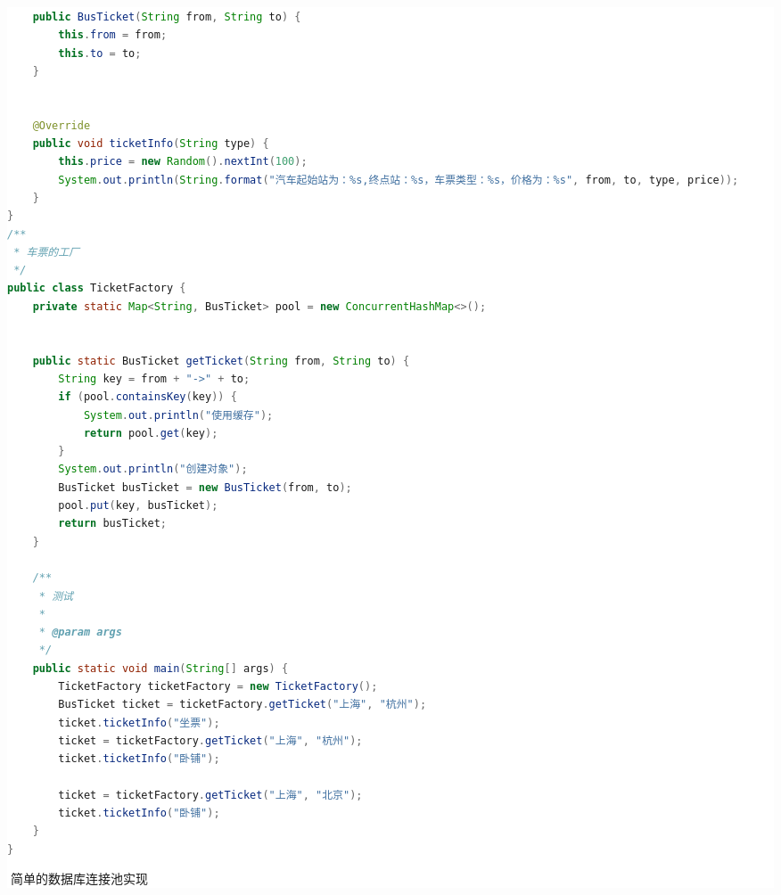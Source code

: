 ```java
    public BusTicket(String from, String to) {
        this.from = from;
        this.to = to;
    }


    @Override
    public void ticketInfo(String type) {
        this.price = new Random().nextInt(100);
        System.out.println(String.format("汽车起始站为：%s,终点站：%s，车票类型：%s，价格为：%s", from, to, type, price));
    }
}
/**
 * 车票的工厂
 */
public class TicketFactory {
    private static Map<String, BusTicket> pool = new ConcurrentHashMap<>();


    public static BusTicket getTicket(String from, String to) {
        String key = from + "->" + to;
        if (pool.containsKey(key)) {
            System.out.println("使用缓存");
            return pool.get(key);
        }
        System.out.println("创建对象");
        BusTicket busTicket = new BusTicket(from, to);
        pool.put(key, busTicket);
        return busTicket;
    }

    /**
     * 测试
     *
     * @param args
     */
    public static void main(String[] args) {
        TicketFactory ticketFactory = new TicketFactory();
        BusTicket ticket = ticketFactory.getTicket("上海", "杭州");
        ticket.ticketInfo("坐票");
        ticket = ticketFactory.getTicket("上海", "杭州");
        ticket.ticketInfo("卧铺");

        ticket = ticketFactory.getTicket("上海", "北京");
        ticket.ticketInfo("卧铺");
    }
}
```

​	简单的数据库连接池实现
